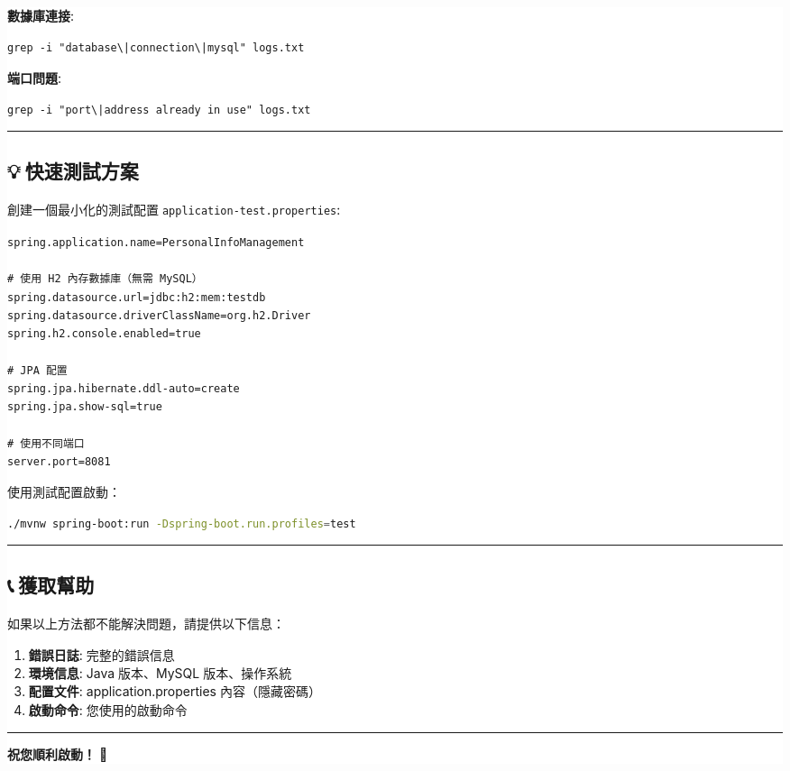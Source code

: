 **數據庫連接**:
```
grep -i "database\|connection\|mysql" logs.txt
```

**端口問題**:
```
grep -i "port\|address already in use" logs.txt
```

---

## 💡 快速測試方案

創建一個最小化的測試配置 `application-test.properties`:

```properties
spring.application.name=PersonalInfoManagement

# 使用 H2 內存數據庫（無需 MySQL）
spring.datasource.url=jdbc:h2:mem:testdb
spring.datasource.driverClassName=org.h2.Driver
spring.h2.console.enabled=true

# JPA 配置
spring.jpa.hibernate.ddl-auto=create
spring.jpa.show-sql=true

# 使用不同端口
server.port=8081
```

使用測試配置啟動：
```bash
./mvnw spring-boot:run -Dspring-boot.run.profiles=test
```

---

## 📞 獲取幫助

如果以上方法都不能解決問題，請提供以下信息：

1. **錯誤日誌**: 完整的錯誤信息
2. **環境信息**: Java 版本、MySQL 版本、操作系統
3. **配置文件**: application.properties 內容（隱藏密碼）
4. **啟動命令**: 您使用的啟動命令

---

**祝您順利啟動！** 🚀

